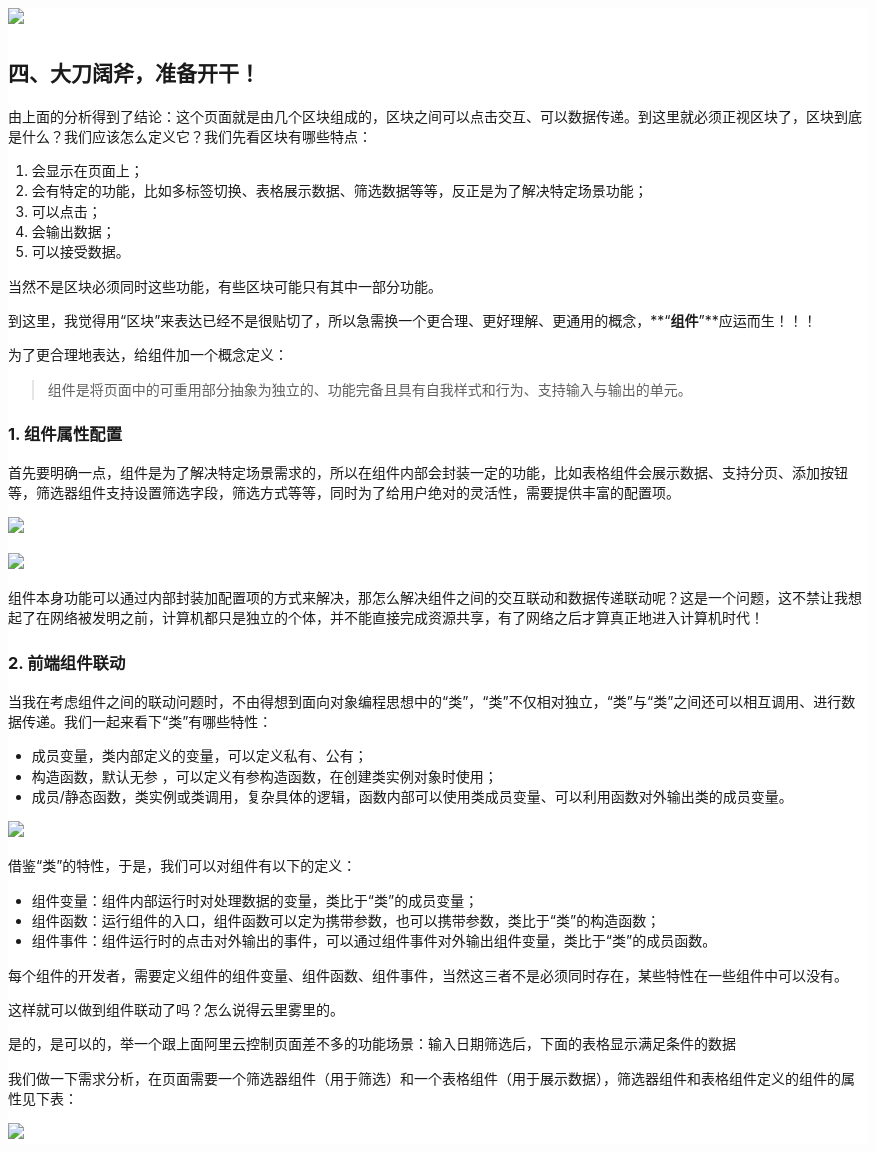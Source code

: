 ![](https://image.woshipm.com/2024/11/15/26450d3c-a2fd-11ef-baf4-00163e0b5ff3.png)

## 四、大刀阔斧，准备开干！

由上面的分析得到了结论：这个页面就是由几个区块组成的，区块之间可以点击交互、可以数据传递。到这里就必须正视区块了，区块到底是什么？我们应该怎么定义它？我们先看区块有哪些特点：

1.  会显示在页面上；
2.  会有特定的功能，比如多标签切换、表格展示数据、筛选数据等等，反正是为了解决特定场景功能；
3.  可以点击；
4.  会输出数据；
5.  可以接受数据。

当然不是区块必须同时这些功能，有些区块可能只有其中一部分功能。

到这里，我觉得用“区块”来表达已经不是很贴切了，所以急需换一个更合理、更好理解、更通用的概念，**“****组件****”**应运而生！！！

为了更合理地表达，给组件加一个概念定义：

> 组件是将页面中的可重用部分抽象为独立的、功能完备且具有自我样式和行为、支持输入与输出的单元。

### 1\. 组件属性配置

首先要明确一点，组件是为了解决特定场景需求的，所以在组件内部会封装一定的功能，比如表格组件会展示数据、支持分页、添加按钮等，筛选器组件支持设置筛选字段，筛选方式等等，同时为了给用户绝对的灵活性，需要提供丰富的配置项。

![](https://image.woshipm.com/2024/11/15/5bcf03ea-a2fd-11ef-baf4-00163e0b5ff3.png)

![](https://image.woshipm.com/2024/11/15/62e71834-a2fd-11ef-baf4-00163e0b5ff3.png)

组件本身功能可以通过内部封装加配置项的方式来解决，那怎么解决组件之间的交互联动和数据传递联动呢？这是一个问题，这不禁让我想起了在网络被发明之前，计算机都只是独立的个体，并不能直接完成资源共享，有了网络之后才算真正地进入计算机时代！

### 2\. 前端组件联动

当我在考虑组件之间的联动问题时，不由得想到面向对象编程思想中的“类”，“类”不仅相对独立，“类”与“类”之间还可以相互调用、进行数据传递。我们一起来看下“类”有哪些特性：

*   成员变量，类内部定义的变量，可以定义私有、公有；
*   构造函数，默认无参 ，可以定义有参构造函数，在创建类实例对象时使用；
*   成员/静态函数，类实例或类调用，复杂具体的逻辑，函数内部可以使用类成员变量、可以利用函数对外输出类的成员变量。

![](https://image.woshipm.com/2024/11/15/bb534c4a-a2fd-11ef-9e12-00163e0b5ff3.png)

借鉴“类”的特性，于是，我们可以对组件有以下的定义：

*   组件变量：组件内部运行时对处理数据的变量，类比于“类”的成员变量；
*   组件函数：运行组件的入口，组件函数可以定为携带参数，也可以携带参数，类比于“类”的构造函数；
*   组件事件：组件运行时的点击对外输出的事件，可以通过组件事件对外输出组件变量，类比于“类”的成员函数。

每个组件的开发者，需要定义组件的组件变量、组件函数、组件事件，当然这三者不是必须同时存在，某些特性在一些组件中可以没有。

这样就可以做到组件联动了吗？怎么说得云里雾里的。

是的，是可以的，举一个跟上面阿里云控制页面差不多的功能场景：输入日期筛选后，下面的表格显示满足条件的数据

我们做一下需求分析，在页面需要一个筛选器组件（用于筛选）和一个表格组件（用于展示数据），筛选器组件和表格组件定义的组件的属性见下表：

![](https://image.woshipm.com/2024/11/15/66d9e8c6-a2fe-11ef-baf4-00163e0b5ff3.png)
